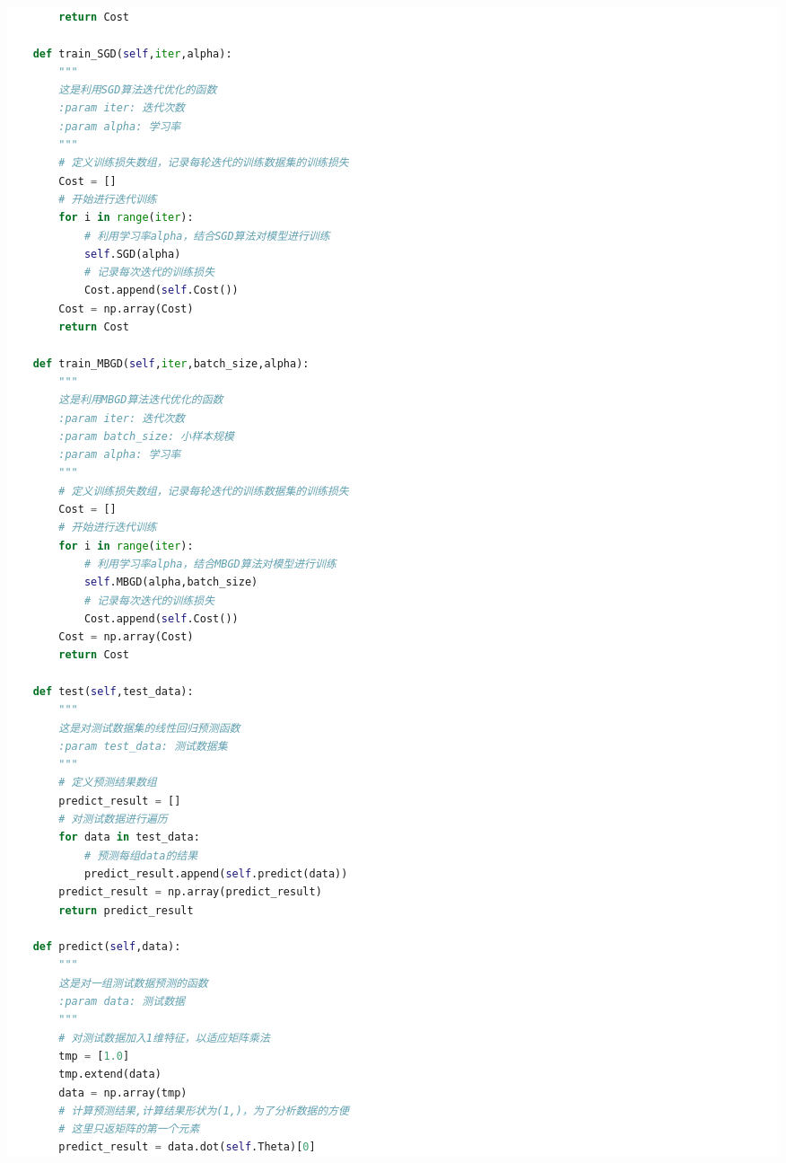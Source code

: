 ```python
        return Cost

    def train_SGD(self,iter,alpha):
        """
        这是利用SGD算法迭代优化的函数
        :param iter: 迭代次数
        :param alpha: 学习率
        """
        # 定义训练损失数组，记录每轮迭代的训练数据集的训练损失
        Cost = []
        # 开始进行迭代训练
        for i in range(iter):
            # 利用学习率alpha，结合SGD算法对模型进行训练
            self.SGD(alpha)
            # 记录每次迭代的训练损失
            Cost.append(self.Cost())
        Cost = np.array(Cost)
        return Cost

    def train_MBGD(self,iter,batch_size,alpha):
        """
        这是利用MBGD算法迭代优化的函数
        :param iter: 迭代次数
        :param batch_size: 小样本规模
        :param alpha: 学习率
        """
        # 定义训练损失数组，记录每轮迭代的训练数据集的训练损失
        Cost = []
        # 开始进行迭代训练
        for i in range(iter):
            # 利用学习率alpha，结合MBGD算法对模型进行训练
            self.MBGD(alpha,batch_size)
            # 记录每次迭代的训练损失
            Cost.append(self.Cost())
        Cost = np.array(Cost)
        return Cost

    def test(self,test_data):
        """
        这是对测试数据集的线性回归预测函数
        :param test_data: 测试数据集
        """
        # 定义预测结果数组
        predict_result = []
        # 对测试数据进行遍历
        for data in test_data:
            # 预测每组data的结果
            predict_result.append(self.predict(data))
        predict_result = np.array(predict_result)
        return predict_result

    def predict(self,data):
        """
        这是对一组测试数据预测的函数
        :param data: 测试数据
        """
        # 对测试数据加入1维特征，以适应矩阵乘法
        tmp = [1.0]
        tmp.extend(data)
        data = np.array(tmp)
        # 计算预测结果,计算结果形状为(1,)，为了分析数据的方便
        # 这里只返矩阵的第一个元素
        predict_result = data.dot(self.Theta)[0]
```